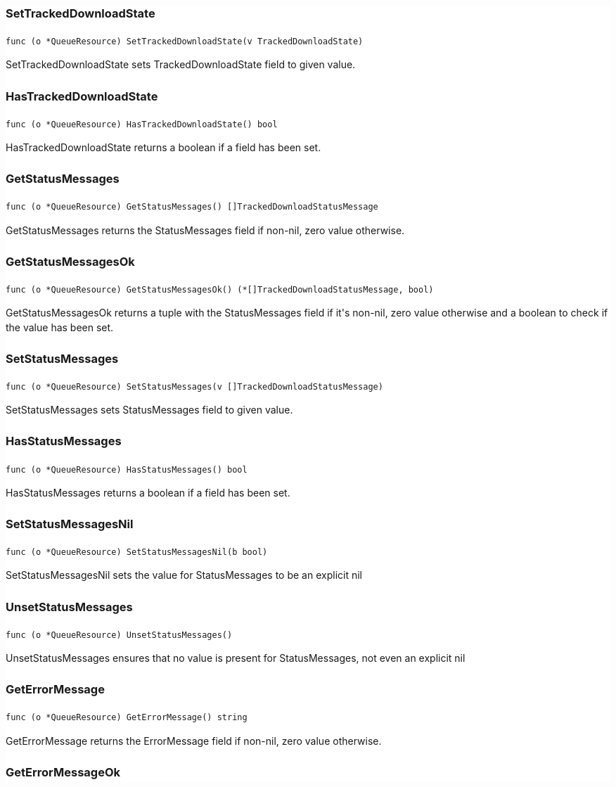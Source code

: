 ### SetTrackedDownloadState

`func (o *QueueResource) SetTrackedDownloadState(v TrackedDownloadState)`

SetTrackedDownloadState sets TrackedDownloadState field to given value.

### HasTrackedDownloadState

`func (o *QueueResource) HasTrackedDownloadState() bool`

HasTrackedDownloadState returns a boolean if a field has been set.

### GetStatusMessages

`func (o *QueueResource) GetStatusMessages() []TrackedDownloadStatusMessage`

GetStatusMessages returns the StatusMessages field if non-nil, zero value otherwise.

### GetStatusMessagesOk

`func (o *QueueResource) GetStatusMessagesOk() (*[]TrackedDownloadStatusMessage, bool)`

GetStatusMessagesOk returns a tuple with the StatusMessages field if it's non-nil, zero value otherwise
and a boolean to check if the value has been set.

### SetStatusMessages

`func (o *QueueResource) SetStatusMessages(v []TrackedDownloadStatusMessage)`

SetStatusMessages sets StatusMessages field to given value.

### HasStatusMessages

`func (o *QueueResource) HasStatusMessages() bool`

HasStatusMessages returns a boolean if a field has been set.

### SetStatusMessagesNil

`func (o *QueueResource) SetStatusMessagesNil(b bool)`

 SetStatusMessagesNil sets the value for StatusMessages to be an explicit nil

### UnsetStatusMessages
`func (o *QueueResource) UnsetStatusMessages()`

UnsetStatusMessages ensures that no value is present for StatusMessages, not even an explicit nil
### GetErrorMessage

`func (o *QueueResource) GetErrorMessage() string`

GetErrorMessage returns the ErrorMessage field if non-nil, zero value otherwise.

### GetErrorMessageOk
